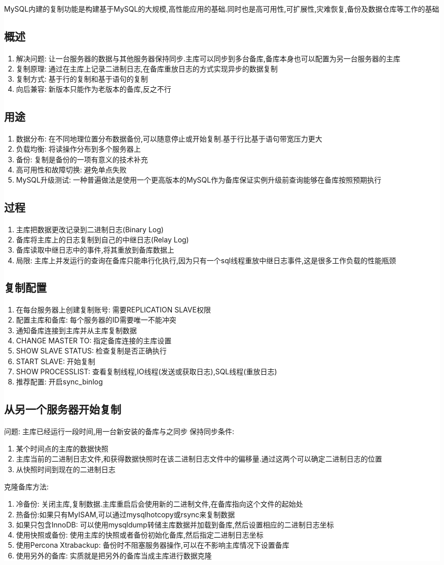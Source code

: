 MySQL内建的复制功能是构建基于MySQL的大规模,高性能应用的基础.同时也是高可用性,可扩展性,灾难恢复,备份及数据仓库等工作的基础

##  概述

1. 解决问题: 让一台服务器的数据与其他服务器保持同步.主库可以同步到多台备库,备库本身也可以配置为另一台服务器的主库
2. 复制原理: 通过在主库上记录二进制日志,在备库重放日志的方式实现异步的数据复制
3. 复制方式: 基于行的复制和基于语句的复制
4. 向后兼容: 新版本只能作为老版本的备库,反之不行

##  用途

1. 数据分布: 在不同地理位置分布数据备份,可以随意停止或开始复制.基于行比基于语句带宽压力更大
2. 负载均衡: 将读操作分布到多个服务器上
3. 备份: 复制是备份的一项有意义的技术补充
4. 高可用性和故障切换: 避免单点失败
5. MySQL升级测试: 一种普遍做法是使用一个更高版本的MySQL作为备库保证实例升级前查询能够在备库按照预期执行

##  过程

1. 主库把数据更改记录到二进制日志(Binary Log)
2. 备库将主库上的日志复制到自己的中继日志(Relay Log)
3. 备库读取中继日志中的事件,将其重放到备库数据上
4. 局限: 主库上并发运行的查询在备库只能串行化执行,因为只有一个sql线程重放中继日志事件,这是很多工作负载的性能瓶颈

## 复制配置

1. 在每台服务器上创建复制账号: 需要REPLICATION SLAVE权限
2. 配置主库和备库: 每个服务器的ID需要唯一不能冲突
3. 通知备库连接到主库并从主库复制数据
4. CHANGE MASTER TO: 指定备库连接的主库设置
5. SHOW SLAVE STATUS: 检查复制是否正确执行
6. START SLAVE: 开始复制
7. SHOW PROCESSLIST: 查看复制线程,IO线程(发送或获取日志),SQL线程(重放日志)
8. 推荐配置: 开启sync_binlog

##  从另一个服务器开始复制

问题: 主库已经运行一段时间,用一台新安装的备库与之同步
保持同步条件:

1. 某个时间点的主库的数据快照
2. 主库当前的二进制日志文件,和获得数据快照时在该二进制日志文件中的偏移量.通过这两个可以确定二进制日志的位置
3. 从快照时间到现在的二进制日志

克隆备库方法:

1. 冷备份: 关闭主库,复制数据.主库重启后会使用新的二进制文件,在备库指向这个文件的起始处
2. 热备份:如果只有MyISAM,可以通过mysqlhotcopy或rsync来复制数据
3. 如果只包含InnoDB: 可以使用mysqldump转储主库数据并加载到备库,然后设置相应的二进制日志坐标
4. 使用快照或备份: 使用主库的快照或者备份初始化备库,然后指定二进制日志坐标
5. 使用Percona Xtrabackup: 备份时不阻塞服务器操作,可以在不影响主库情况下设置备库
6. 使用另外的备库: 实质就是把另外的备库当成主库进行数据克隆
